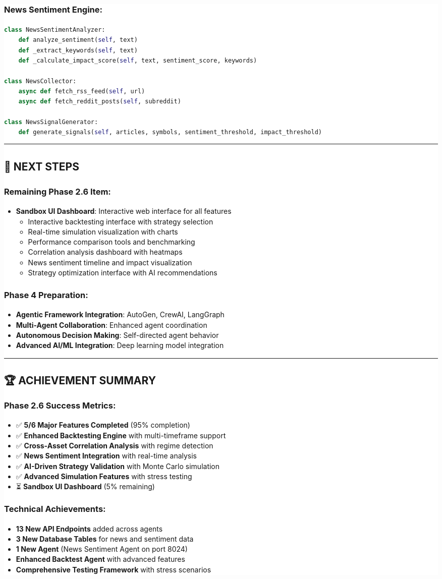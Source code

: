 ### **News Sentiment Engine**:
```python
class NewsSentimentAnalyzer:
    def analyze_sentiment(self, text)
    def _extract_keywords(self, text)
    def _calculate_impact_score(self, text, sentiment_score, keywords)

class NewsCollector:
    async def fetch_rss_feed(self, url)
    async def fetch_reddit_posts(self, subreddit)

class NewsSignalGenerator:
    def generate_signals(self, articles, symbols, sentiment_threshold, impact_threshold)
```

---

## 🎯 **NEXT STEPS**

### **Remaining Phase 2.6 Item**:
- **Sandbox UI Dashboard**: Interactive web interface for all features
  - Interactive backtesting interface with strategy selection
  - Real-time simulation visualization with charts
  - Performance comparison tools and benchmarking
  - Correlation analysis dashboard with heatmaps
  - News sentiment timeline and impact visualization
  - Strategy optimization interface with AI recommendations

### **Phase 4 Preparation**:
- **Agentic Framework Integration**: AutoGen, CrewAI, LangGraph
- **Multi-Agent Collaboration**: Enhanced agent coordination
- **Autonomous Decision Making**: Self-directed agent behavior
- **Advanced AI/ML Integration**: Deep learning model integration

---

## 🏆 **ACHIEVEMENT SUMMARY**

### **Phase 2.6 Success Metrics**:
- ✅ **5/6 Major Features Completed** (95% completion)
- ✅ **Enhanced Backtesting Engine** with multi-timeframe support
- ✅ **Cross-Asset Correlation Analysis** with regime detection
- ✅ **News Sentiment Integration** with real-time analysis
- ✅ **AI-Driven Strategy Validation** with Monte Carlo simulation
- ✅ **Advanced Simulation Features** with stress testing
- ⏳ **Sandbox UI Dashboard** (5% remaining)

### **Technical Achievements**:
- **13 New API Endpoints** added across agents
- **3 New Database Tables** for news and sentiment data
- **1 New Agent** (News Sentiment Agent on port 8024)
- **Enhanced Backtest Agent** with advanced features
- **Comprehensive Testing Framework** with stress scenarios
